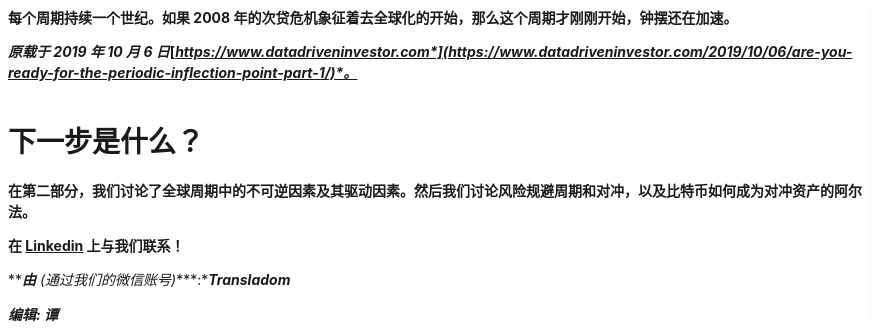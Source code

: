 **每个周期持续一个世纪。如果 2008 年的次贷危机象征着去全球化的开始，**那么这个周期才刚刚开始，钟摆还在加速。****

***原载于 2019 年 10 月 6 日*[*https://www.datadriveninvestor.com*](https://www.datadriveninvestor.com/2019/10/06/are-you-ready-for-the-periodic-inflection-point-part-1/)*。***

# **下一步是什么？**

**在第二部分，我们讨论了全球周期中的不可逆因素及其驱动因素。然后我们讨论风险规避周期和对冲，以及比特币如何成为对冲资产的阿尔法。**

**在 [Linkedin](http://linkedin.com/company/xorderglobal) 上与我们联系！**

*****由*** *(通过我们的微信账号)****:****Transladom***

*****编辑:*** *谭***